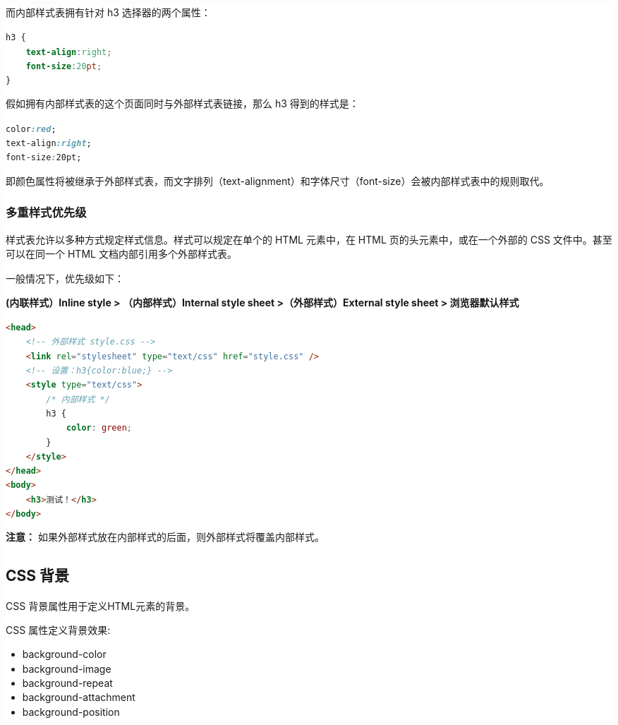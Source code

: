 而内部样式表拥有针对 h3 选择器的两个属性：

```css
h3 {
    text-align:right;
    font-size:20pt;
}
```

假如拥有内部样式表的这个页面同时与外部样式表链接，那么 h3 得到的样式是：

```css
color:red;
text-align:right;
font-size:20pt;
```

即颜色属性将被继承于外部样式表，而文字排列（text-alignment）和字体尺寸（font-size）会被内部样式表中的规则取代。

### 多重样式优先级

样式表允许以多种方式规定样式信息。样式可以规定在单个的 HTML 元素中，在 HTML 页的头元素中，或在一个外部的 CSS 文件中。甚至可以在同一个 HTML 文档内部引用多个外部样式表。

一般情况下，优先级如下：

**(内联样式）Inline style > （内部样式）Internal style sheet >（外部样式）External style sheet > 浏览器默认样式**

```html
<head>
    <!-- 外部样式 style.css -->
    <link rel="stylesheet" type="text/css" href="style.css" />
    <!-- 设置：h3{color:blue;} -->
    <style type="text/css">
        /* 内部样式 */
        h3 {
            color: green;
        }
    </style>
</head>
<body>
    <h3>测试！</h3>
</body>
```

**注意：** 如果外部样式放在内部样式的后面，则外部样式将覆盖内部样式。

##  CSS 背景

CSS 背景属性用于定义HTML元素的背景。

CSS 属性定义背景效果:

- background-color
- background-image
- background-repeat
- background-attachment
- background-position
